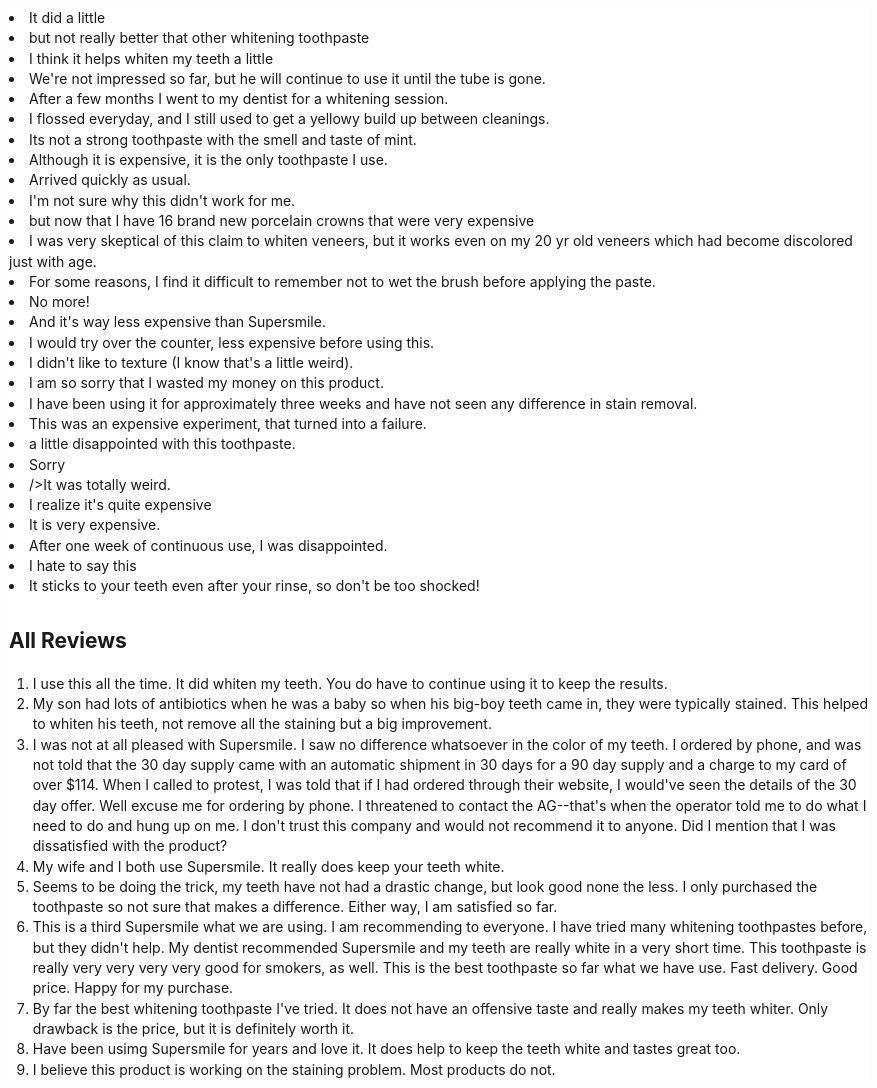 <li> It did a little</li>
<li> but not really better that other whitening toothpaste</li>
<li> I think it helps whiten my teeth a little</li>
<li> We&#x27;re not impressed so far, but he will continue to use it until the tube is gone.</li>
<li> After a few months I went to my dentist for a whitening session.  </li>
<li> I flossed everyday, and I still used to get a yellowy build up between cleanings.</li>
<li> Its not a strong toothpaste with the smell and taste of mint.  </li>
<li> Although it is expensive, it is the only toothpaste I use.</li>
<li> Arrived quickly as usual.</li>
<li> I&#x27;m not sure why this didn&#x27;t work for me.  </li>
<li> but now that I have 16 brand new porcelain crowns that were very expensive</li>
<li> I was very skeptical of this claim to whiten veneers, but it works even on my 20 yr old veneers which had become discolored just with age.  </li>
<li> For some reasons, I find it difficult to remember not to wet the brush before applying the paste.</li>
<li> No more!</li>
<li> And it&#x27;s way less expensive than Supersmile.  </li>
<li> I would try over the counter, less expensive before using this.</li>
<li> I didn&#x27;t like to texture (I know that&#x27;s a little weird).</li>
<li> I am so sorry that I wasted my money on this product.</li>
<li> I have been using it for approximately three weeks and have not seen any difference in stain removal.  </li>
<li> This was an expensive experiment, that turned into a failure.  </li>
<li> a little disappointed with this toothpaste.</li>
<li> Sorry</li>
<li> /&gt;It was totally weird.</li>
<li> I realize it&#x27;s quite expensive</li>
<li> It is very expensive.</li>
<li> After one week of continuous use, I was disappointed.  </li>
<li> I hate to say this</li>
<li> It sticks to your teeth even after your rinse, so don&#x27;t be too shocked!</li>
</ol>

<h2>All Reviews</h2>

<ol>
    <li> I use this all the time.  It did whiten my teeth.  You do have to continue using it to keep the results.</li>
    <li> My son had lots of antibiotics when he was a baby so when his big-boy teeth came in, they were typically stained.  This helped to whiten his teeth, not remove all the staining but a big improvement.</li>
    <li> I was not at all pleased with Supersmile. I saw no difference whatsoever in the color of my teeth. I ordered by phone, and was not told that the 30 day supply came with an automatic shipment in 30 days for a 90 day supply and a charge to my card of over $114. When I called to protest, I was told that if I had ordered through their website, I would&#x27;ve seen the details of the 30 day offer. Well excuse me for ordering by phone. I threatened to contact the AG--that&#x27;s when the operator told me to do what I need to do and hung up on me. I don&#x27;t trust this company and would not recommend it to anyone. Did I mention that I was dissatisfied with the product?</li>
    <li> My wife and I both use Supersmile.  It really does keep your teeth white.</li>
    <li> Seems to be doing the trick, my teeth have not had a drastic change, but look good none the less.  I only purchased the toothpaste so not sure that makes a difference.  Either way, I am satisfied so far.</li>
    <li> This is a third Supersmile what we are using. I am recommending to everyone. I have tried many whitening toothpastes before, but they didn&#x27;t help. My dentist recommended Supersmile and my teeth are really white in a very short time.  This toothpaste is really very very very very good for smokers, as well. This is the best toothpaste so far what we have use. Fast delivery. Good price. Happy for my purchase.</li>
    <li> By far the best whitening toothpaste I&#x27;ve tried.  It does not have an offensive taste and really makes my teeth whiter.  Only drawback is the price, but it is definitely worth it.</li>
    <li> Have been usimg Supersmile for years and love it.  It does help to keep the teeth white and tastes great too.</li>
    <li> I believe this product is working on the staining problem.  Most products do not.</li>
